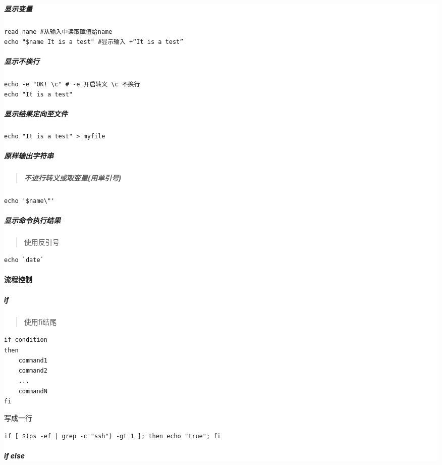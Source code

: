 ##### 显示变量

```
read name #从输入中读取赋值给name
echo "$name It is a test" #显示输入 +“It is a test”
```

##### 显示不换行

```
echo -e "OK! \c" # -e 开启转义 \c 不换行
echo "It is a test"
```

##### 显示结果定向至文件

```
echo "It is a test" > myfile
```

##### 原样输出字符串

> ##### 不进行转义或取变量(用单引号)

```
echo '$name\"'
```

##### 显示命令执行结果

> 使用反引号

```
echo `date`
```

#### 流程控制

##### if 

> 使用fi结尾

```
if condition
then
    command1 
    command2
    ...
    commandN 
fi
```

写成一行

```
if [ $(ps -ef | grep -c "ssh") -gt 1 ]; then echo "true"; fi
```

##### if else
